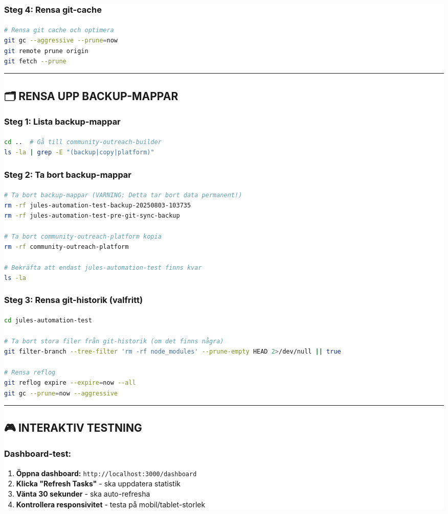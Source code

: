 ### **Steg 4: Rensa git-cache**
```bash
# Rensa git cache och optimera
git gc --aggressive --prune=now
git remote prune origin
git fetch --prune
```

---

## 🗂️ **RENSA UPP BACKUP-MAPPAR**

### **Steg 1: Lista backup-mappar**
```bash
cd ..  # Gå till community-outreach-builder
ls -la | grep -E "(backup|copy|platform)"
```

### **Steg 2: Ta bort backup-mappar**
```bash
# Ta bort backup-mappar (VARNING: Detta tar bort data permanent!)
rm -rf jules-automation-test-backup-20250803-103735
rm -rf jules-automation-test-pre-git-sync-backup

# Ta bort community-outreach-platform kopia
rm -rf community-outreach-platform

# Bekräfta att endast jules-automation-test finns kvar
ls -la
```

### **Steg 3: Rensa git-historik (valfritt)**
```bash
cd jules-automation-test

# Ta bort stora filer från git-historik (om det finns några)
git filter-branch --tree-filter 'rm -rf node_modules' --prune-empty HEAD 2>/dev/null || true

# Rensa reflog
git reflog expire --expire=now --all
git gc --prune=now --aggressive
```

---

## 🎮 **INTERAKTIV TESTNING**

### **Dashboard-test:**
1. **Öppna dashboard:** `http://localhost:3000/dashboard`
2. **Klicka "Refresh Tasks"** - ska uppdatera statistik
3. **Vänta 30 sekunder** - ska auto-refresha
4. **Kontrollera responsivitet** - testa på mobil/tablet-storlek
